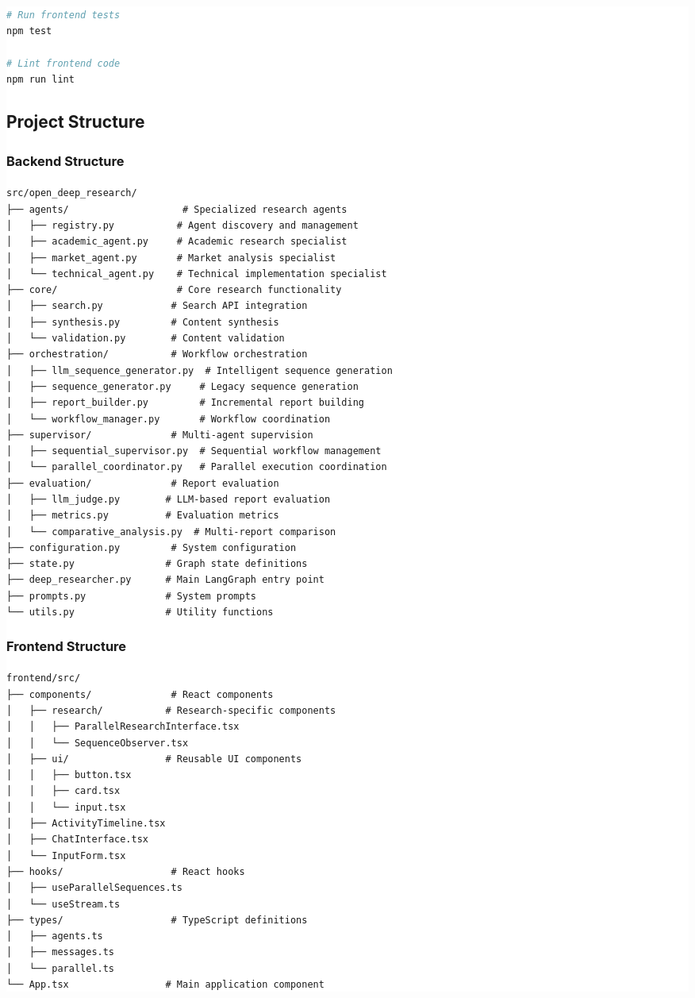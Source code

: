 ```bash
# Run frontend tests
npm test

# Lint frontend code
npm run lint
```

## Project Structure

### Backend Structure
```
src/open_deep_research/
├── agents/                    # Specialized research agents
│   ├── registry.py           # Agent discovery and management
│   ├── academic_agent.py     # Academic research specialist
│   ├── market_agent.py       # Market analysis specialist
│   └── technical_agent.py    # Technical implementation specialist
├── core/                     # Core research functionality
│   ├── search.py            # Search API integration
│   ├── synthesis.py         # Content synthesis
│   └── validation.py        # Content validation
├── orchestration/           # Workflow orchestration
│   ├── llm_sequence_generator.py  # Intelligent sequence generation
│   ├── sequence_generator.py     # Legacy sequence generation
│   ├── report_builder.py         # Incremental report building
│   └── workflow_manager.py       # Workflow coordination
├── supervisor/              # Multi-agent supervision
│   ├── sequential_supervisor.py  # Sequential workflow management
│   └── parallel_coordinator.py   # Parallel execution coordination
├── evaluation/              # Report evaluation
│   ├── llm_judge.py        # LLM-based report evaluation
│   ├── metrics.py          # Evaluation metrics
│   └── comparative_analysis.py  # Multi-report comparison
├── configuration.py         # System configuration
├── state.py                # Graph state definitions
├── deep_researcher.py      # Main LangGraph entry point
├── prompts.py              # System prompts
└── utils.py                # Utility functions
```

### Frontend Structure
```
frontend/src/
├── components/              # React components
│   ├── research/           # Research-specific components
│   │   ├── ParallelResearchInterface.tsx
│   │   └── SequenceObserver.tsx
│   ├── ui/                 # Reusable UI components
│   │   ├── button.tsx
│   │   ├── card.tsx
│   │   └── input.tsx
│   ├── ActivityTimeline.tsx
│   ├── ChatInterface.tsx
│   └── InputForm.tsx
├── hooks/                   # React hooks
│   ├── useParallelSequences.ts
│   └── useStream.ts
├── types/                   # TypeScript definitions
│   ├── agents.ts
│   ├── messages.ts
│   └── parallel.ts
└── App.tsx                 # Main application component
```
